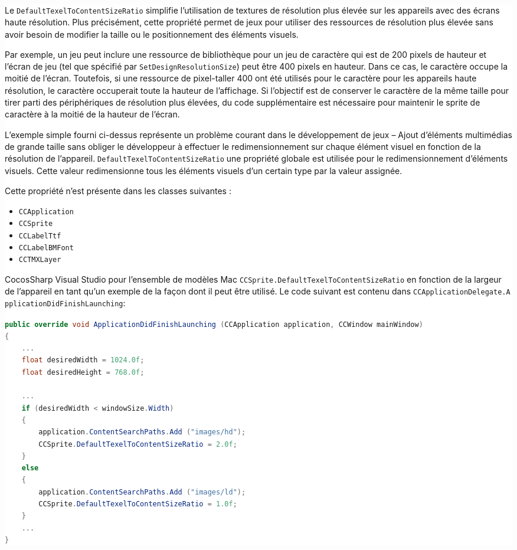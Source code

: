Le `DefaultTexelToContentSizeRatio` simplifie l’utilisation de textures de résolution plus élevée sur les appareils avec des écrans haute résolution. Plus précisément, cette propriété permet de jeux pour utiliser des ressources de résolution plus élevée sans avoir besoin de modifier la taille ou le positionnement des éléments visuels. 

Par exemple, un jeu peut inclure une ressource de bibliothèque pour un jeu de caractère qui est de 200 pixels de hauteur et l’écran de jeu (tel que spécifié par `SetDesignResolutionSize`) peut être 400 pixels en hauteur. Dans ce cas, le caractère occupe la moitié de l’écran. Toutefois, si une ressource de pixel-taller 400 ont été utilisés pour le caractère pour les appareils haute résolution, le caractère occuperait toute la hauteur de l’affichage. Si l’objectif est de conserver le caractère de la même taille pour tirer parti des périphériques de résolution plus élevées, du code supplémentaire est nécessaire pour maintenir le sprite de caractère à la moitié de la hauteur de l’écran.

L’exemple simple fourni ci-dessus représente un problème courant dans le développement de jeux – Ajout d’éléments multimédias de grande taille sans obliger le développeur à effectuer le redimensionnement sur chaque élément visuel en fonction de la résolution de l’appareil. `DefaultTexelToContentSizeRatio` une propriété globale est utilisée pour le redimensionnement d’éléments visuels. Cette valeur redimensionne tous les éléments visuels d’un certain type par la valeur assignée.

Cette propriété n’est présente dans les classes suivantes : 

 - `CCApplication`
 - `CCSprite`
 - `CCLabelTtf`
 - `CCLabelBMFont`
 - `CCTMXLayer`

CocosSharp Visual Studio pour l’ensemble de modèles Mac `CCSprite.DefaultTexelToContentSizeRatio` en fonction de la largeur de l’appareil en tant qu’un exemple de la façon dont il peut être utilisé. Le code suivant est contenu dans `CCApplicationDelegate.ApplicationDidFinishLaunching`:


```csharp
public override void ApplicationDidFinishLaunching (CCApplication application, CCWindow mainWindow)
{
    ...
    float desiredWidth = 1024.0f;
    float desiredHeight = 768.0f;
           
    ...
    if (desiredWidth < windowSize.Width)
    {
        application.ContentSearchPaths.Add ("images/hd");
        CCSprite.DefaultTexelToContentSizeRatio = 2.0f;
    }
    else
    {
        application.ContentSearchPaths.Add ("images/ld");
        CCSprite.DefaultTexelToContentSizeRatio = 1.0f;
    }
    ...           
}
```

